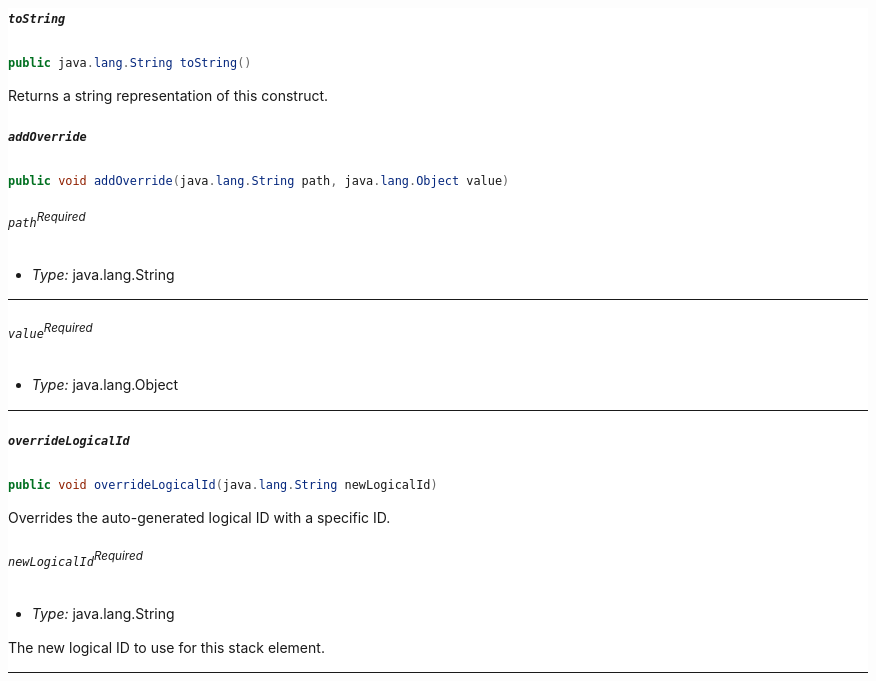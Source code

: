 
##### `toString` <a name="toString" id="rhizo-co-terraform-provider-oci.dataOciHealthChecksHttpProbeResults.DataOciHealthChecksHttpProbeResults.toString"></a>

```java
public java.lang.String toString()
```

Returns a string representation of this construct.

##### `addOverride` <a name="addOverride" id="rhizo-co-terraform-provider-oci.dataOciHealthChecksHttpProbeResults.DataOciHealthChecksHttpProbeResults.addOverride"></a>

```java
public void addOverride(java.lang.String path, java.lang.Object value)
```

###### `path`<sup>Required</sup> <a name="path" id="rhizo-co-terraform-provider-oci.dataOciHealthChecksHttpProbeResults.DataOciHealthChecksHttpProbeResults.addOverride.parameter.path"></a>

- *Type:* java.lang.String

---

###### `value`<sup>Required</sup> <a name="value" id="rhizo-co-terraform-provider-oci.dataOciHealthChecksHttpProbeResults.DataOciHealthChecksHttpProbeResults.addOverride.parameter.value"></a>

- *Type:* java.lang.Object

---

##### `overrideLogicalId` <a name="overrideLogicalId" id="rhizo-co-terraform-provider-oci.dataOciHealthChecksHttpProbeResults.DataOciHealthChecksHttpProbeResults.overrideLogicalId"></a>

```java
public void overrideLogicalId(java.lang.String newLogicalId)
```

Overrides the auto-generated logical ID with a specific ID.

###### `newLogicalId`<sup>Required</sup> <a name="newLogicalId" id="rhizo-co-terraform-provider-oci.dataOciHealthChecksHttpProbeResults.DataOciHealthChecksHttpProbeResults.overrideLogicalId.parameter.newLogicalId"></a>

- *Type:* java.lang.String

The new logical ID to use for this stack element.

---
